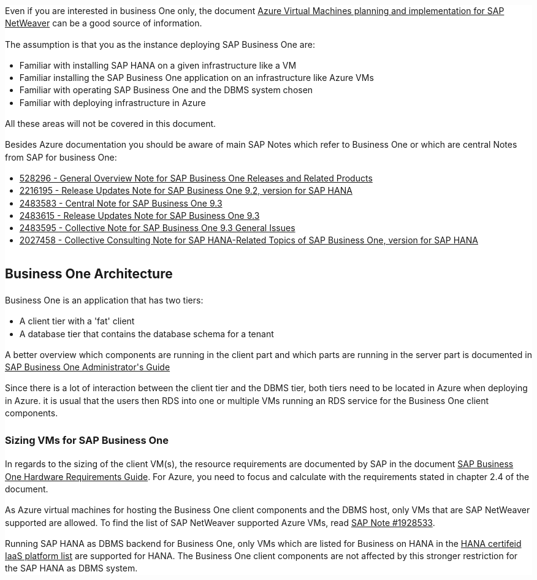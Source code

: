 Even if you are interested in business One only, the document [Azure Virtual Machines planning and implementation for SAP NetWeaver](https://docs.microsoft.com/en-us/azure/virtual-machines/workloads/sap/planning-guide) can be a good source of information.

The assumption is that you as the instance deploying SAP Business One are:

- Familiar with installing SAP HANA on a given infrastructure like a VM
- Familiar installing the SAP Business One application on an infrastructure like Azure VMs
- Familiar with operating SAP Business One and the DBMS system chosen
- Familiar with deploying infrastructure in Azure

All these areas will not be covered in this document.

Besides Azure documentation you should be aware of main SAP Notes which refer to Business One or which are central Notes from SAP for business One:

- [528296 - General Overview Note for SAP Business One Releases and Related Products](https://launchpad.support.sap.com/#/notes/528296)
- [2216195 - Release Updates Note for SAP Business One 9.2, version for SAP HANA](https://launchpad.support.sap.com/#/notes/2216195)
- [2483583 - Central Note for SAP Business One 9.3](https://launchpad.support.sap.com/#/notes/2483583)
- [2483615 - Release Updates Note for SAP Business One 9.3](https://launchpad.support.sap.com/#/notes/2483615)
- [2483595 - Collective Note for SAP Business One 9.3 General Issues](https://launchpad.support.sap.com/#/notes/2483595)
- [2027458 - Collective Consulting Note for SAP HANA-Related Topics of SAP Business One, version for SAP HANA](https://launchpad.support.sap.com/#/notes/2027458)


## Business One Architecture
Business One is an application that has two tiers:

- A client tier with a 'fat' client
- A database tier that contains the database schema for a tenant

A better overview which components are running in the client part and which parts are running in the server part is documented in [SAP Business One Administrator's Guide](https://help.sap.com/http.svc/rc/879bd9289df34a47af838e67d74ea302/9.3/en-US/AdministratorGuide_SQL.pdf) 

Since there is a lot of interaction between the client tier and the DBMS tier, both tiers need to be located in Azure when deploying in Azure. it is usual that the users then RDS into one or multiple VMs running an RDS service for the Business One client components.

### Sizing VMs for SAP Business One

In regards to the sizing of the client VM(s), the resource requirements are documented by SAP in the document [SAP Business One Hardware Requirements Guide](https://help.sap.com/http.svc/rc/011000358700000244612011e/9.3/en-US/B1_Hardware_Requirements_Guide.pdf). For Azure, you need to focus and calculate with the requirements stated in chapter 2.4 of the document.

As Azure virtual machines for hosting the Business One client components and the DBMS host, only VMs that are SAP NetWeaver supported are allowed. To find the list of SAP NetWeaver supported Azure VMs, read [SAP Note #1928533](https://launchpad.support.sap.com/#/notes/1928533).

Running SAP HANA as DBMS backend for Business One, only VMs which are listed for Business on HANA in the [HANA certifeid IaaS platform list](https://www.sap.com/dmc/exp/2014-09-02-hana-hardware/enEN/iaas.html#categories=Microsoft%20Azure%23SAP%20Business%20One) are supported for HANA. The Business One client components are not affected by this stronger restriction for the SAP HANA as DBMS system.
